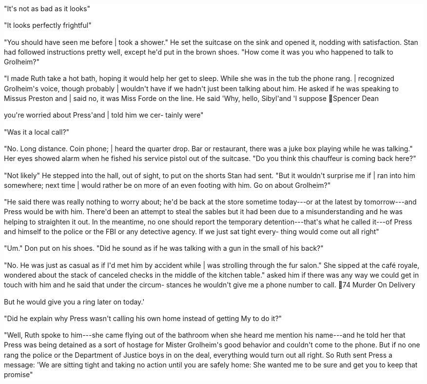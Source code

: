 "It's not as bad as it looks"

"It looks perfectly frightful"

"You should have seen me before \| took a shower." He set the suitcase
on the sink and opened it, nodding with satisfaction. Stan had followed
instructions pretty well, except he'd put in the brown shoes. "How come
it was you who happened to talk to Grolheim?"

"I made Ruth take a hot bath, hoping it would help her get to sleep.
While she was in the tub the phone rang. \| recognized Grolheim's voice,
though probably \| wouldn't have if we hadn't just been talking about
him. He asked if he was speaking to Missus Preston and \| said no, it
was Miss Forde on the line. He said 'Why, hello, Sibyl'and 'I suppose
Spencer Dean

you're worried about Press'and \| told him we cer- tainly were"

"Was it a local call?"

"No. Long distance. Coin phone; \| heard the quarter drop. Bar or
restaurant, there was a juke box playing while he was talking." Her eyes
showed alarm when he fished his service pistol out of the suitcase. "Do
you think this chauffeur is coming back here?"

"Not likely" He stepped into the hall, out of sight, to put on the
shorts Stan had sent. "But it wouldn't surprise me if \| ran into him
somewhere; next time \| would rather be on more of an even footing with
him. Go on about Grolheim?"

"He said there was really nothing to worry about; he'd be back at the
store sometime today---or at the latest by tomorrow---and Press would be
with him. There'd been an attempt to steal the sables but it had been
due to a misunderstanding and he was helping to straighten it out. In
the meantime, no one should report the temporary detention---that's what
he called it---of Press and himself to the police or the FBI or any
detective agency. If we just sat tight every- thing would come out all
right"

"Um." Don put on his shoes. "Did he sound as if he was talking with a
gun in the small of his back?"

"No. He was just as casual as if I'd met him by accident while \| was
strolling through the fur salon." She sipped at the café royale,
wondered about the stack of canceled checks in the middle of the kitchen
table." asked him if there was any way we could get in touch with him
and he said that under the circum- stances he wouldn't give me a phone
number to call. 74 Murder On Delivery

But he would give you a ring later on today.'

"Did he explain why Press wasn't calling his own home instead of getting
My to do it?"

"Well, Ruth spoke to him---she came flying out of the bathroom when she
heard me mention his name---and he told her that Press was being
detained as a sort of hostage for Mister Grolheim's good behavior and
couldn't come to the phone. But if no one rang the police or the
Department of Justice boys in on the deal, everything would turn out all
right. So Ruth sent Press a message: 'We are sitting tight and taking no
action until you are safely home: She wanted me to be sure and get you
to keep that promise"
